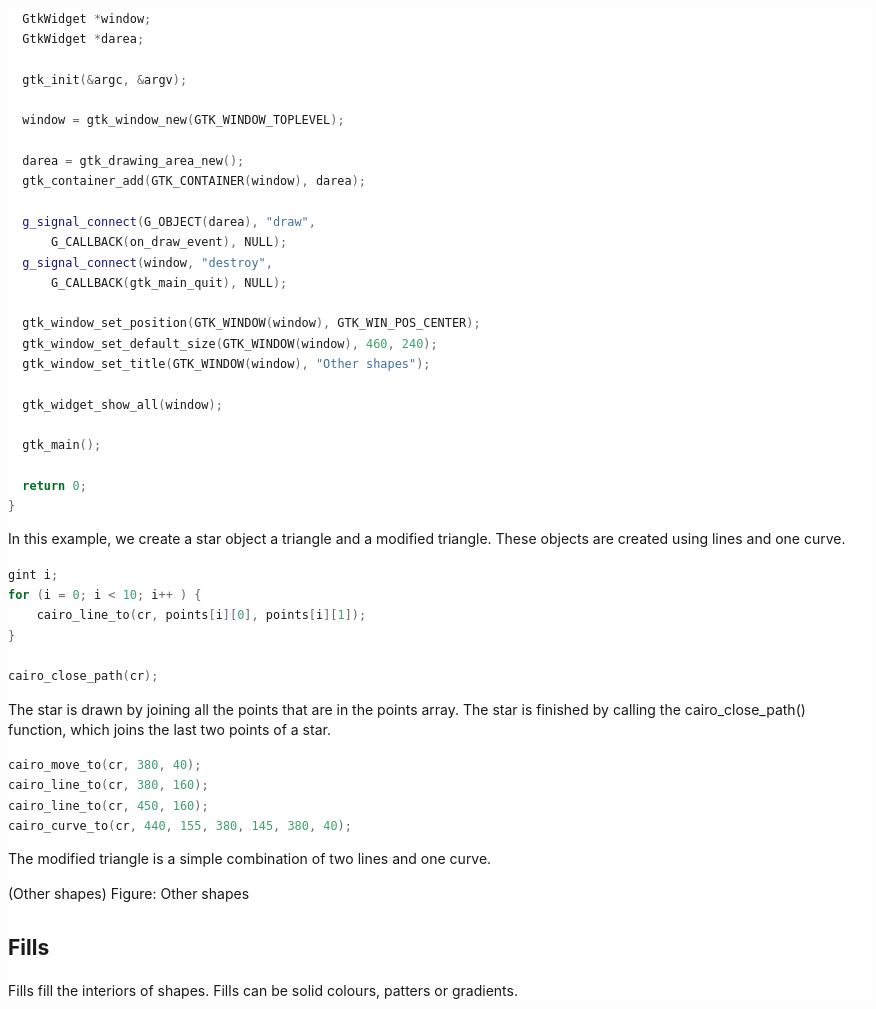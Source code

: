 ```cpp
  GtkWidget *window;
  GtkWidget *darea;

  gtk_init(&argc, &argv);

  window = gtk_window_new(GTK_WINDOW_TOPLEVEL);

  darea = gtk_drawing_area_new();
  gtk_container_add(GTK_CONTAINER(window), darea);

  g_signal_connect(G_OBJECT(darea), "draw", 
      G_CALLBACK(on_draw_event), NULL);  
  g_signal_connect(window, "destroy",
      G_CALLBACK(gtk_main_quit), NULL);

  gtk_window_set_position(GTK_WINDOW(window), GTK_WIN_POS_CENTER);
  gtk_window_set_default_size(GTK_WINDOW(window), 460, 240); 
  gtk_window_set_title(GTK_WINDOW(window), "Other shapes");

  gtk_widget_show_all(window);

  gtk_main();

  return 0;
}
```

In this example, we create a star object a triangle and a modified triangle. These objects are created using lines and one curve.

```cpp
gint i;
for (i = 0; i < 10; i++ ) {
    cairo_line_to(cr, points[i][0], points[i][1]);
}

cairo_close_path(cr);
```

The star is drawn by joining all the points that are in the points array. The star is finished by calling the cairo_close_path() function, which joins the last two points of a star.

```cpp
cairo_move_to(cr, 380, 40);
cairo_line_to(cr, 380, 160);
cairo_line_to(cr, 450, 160);
cairo_curve_to(cr, 440, 155, 380, 145, 380, 40);
```
The modified triangle is a simple combination of two lines and one curve.

(Other shapes) Figure: Other shapes

## Fills
Fills fill the interiors of shapes. Fills can be solid colours, patters or gradients.
